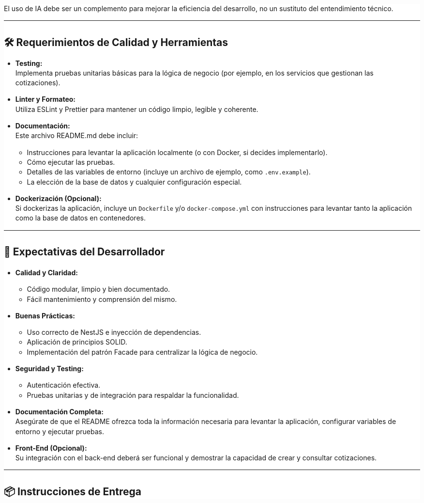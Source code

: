 El uso de IA debe ser un complemento para mejorar la eficiencia del desarrollo, no un sustituto del entendimiento técnico.

---

## 🛠 Requerimientos de Calidad y Herramientas

- **Testing:**  
  Implementa pruebas unitarias básicas para la lógica de negocio (por ejemplo, en los servicios que gestionan las cotizaciones).

- **Linter y Formateo:**  
  Utiliza ESLint y Prettier para mantener un código limpio, legible y coherente.

- **Documentación:**  
  Este archivo README.md debe incluir:
  - Instrucciones para levantar la aplicación localmente (o con Docker, si decides implementarlo).
  - Cómo ejecutar las pruebas.
  - Detalles de las variables de entorno (incluye un archivo de ejemplo, como `.env.example`).
  - La elección de la base de datos y cualquier configuración especial.

- **Dockerización (Opcional):**  
  Si dockerizas la aplicación, incluye un `Dockerfile` y/o `docker-compose.yml` con instrucciones para levantar tanto la aplicación como la base de datos en contenedores.

---

## 🎯 Expectativas del Desarrollador

- **Calidad y Claridad:**  
  - Código modular, limpio y bien documentado.
  - Fácil mantenimiento y comprensión del mismo.
  
- **Buenas Prácticas:**  
  - Uso correcto de NestJS e inyección de dependencias.
  - Aplicación de principios SOLID.
  - Implementación del patrón Facade para centralizar la lógica de negocio.
  
- **Seguridad y Testing:**  
  - Autenticación efectiva.
  - Pruebas unitarias y de integración para respaldar la funcionalidad.
  
- **Documentación Completa:**  
  Asegúrate de que el README ofrezca toda la información necesaria para levantar la aplicación, configurar variables de entorno y ejecutar pruebas.

- **Front-End (Opcional):**  
  Su integración con el back-end deberá ser funcional y demostrar la capacidad de crear y consultar cotizaciones.

---

## 📦 Instrucciones de Entrega
